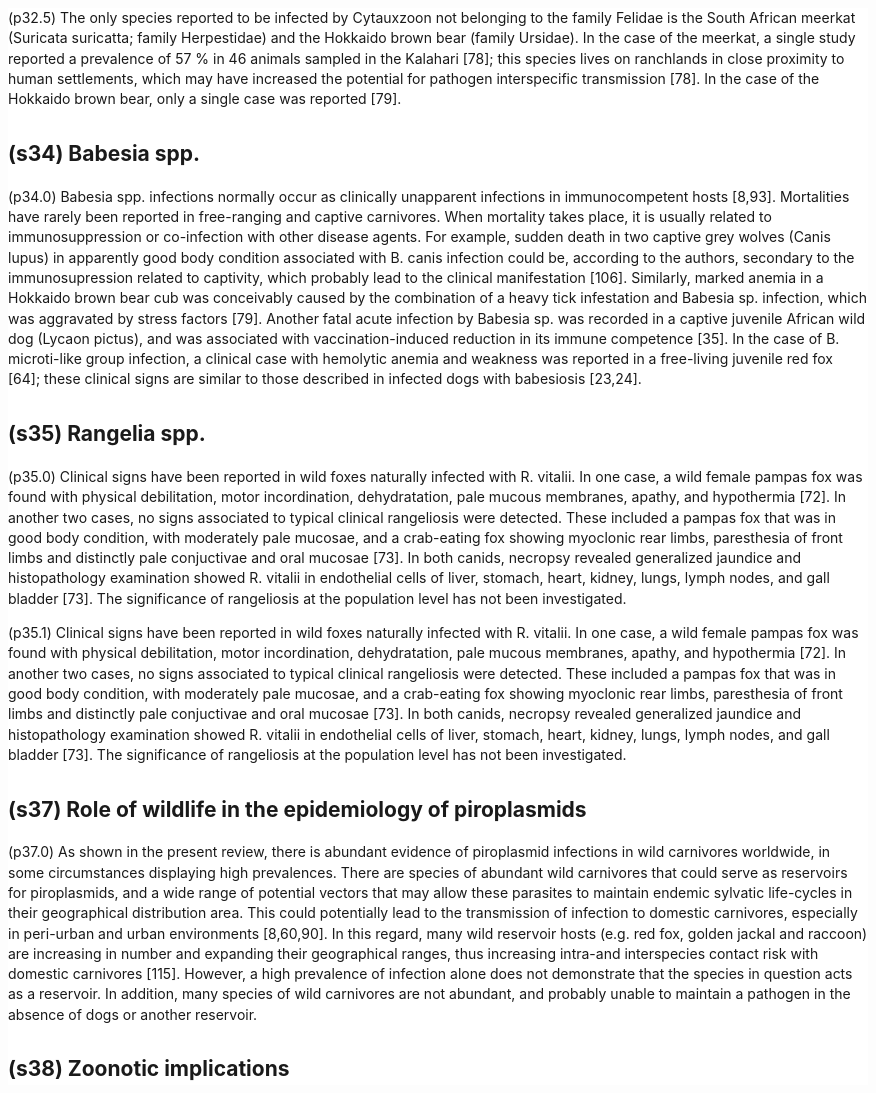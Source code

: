 (p32.5) The only species reported to be infected by Cytauxzoon not belonging to the family Felidae is the South African meerkat (Suricata suricatta; family Herpestidae) and the Hokkaido brown bear (family Ursidae). In the case of the meerkat, a single study reported a prevalence of 57 % in 46 animals sampled in the Kalahari [78]; this species lives on ranchlands in close proximity to human settlements, which may have increased the potential for pathogen interspecific transmission [78]. In the case of the Hokkaido brown bear, only a single case was reported [79].
## (s34) Babesia spp.
(p34.0) Babesia spp. infections normally occur as clinically unapparent infections in immunocompetent hosts [8,93]. Mortalities have rarely been reported in free-ranging and captive carnivores. When mortality takes place, it is usually related to immunosuppression or co-infection with other disease agents. For example, sudden death in two captive grey wolves (Canis lupus) in apparently good body condition associated with B. canis infection could be, according to the authors, secondary to the immunosupression related to captivity, which probably lead to the clinical manifestation [106]. Similarly, marked anemia in a Hokkaido brown bear cub was conceivably caused by the combination of a heavy tick infestation and Babesia sp. infection, which was aggravated by stress factors [79]. Another fatal acute infection by Babesia sp. was recorded in a captive juvenile African wild dog (Lycaon pictus), and was associated with vaccination-induced reduction in its immune competence [35]. In the case of B. microti-like group infection, a clinical case with hemolytic anemia and weakness was reported in a free-living juvenile red fox [64]; these clinical signs are similar to those described in infected dogs with babesiosis [23,24].
## (s35) Rangelia spp.
(p35.0) Clinical signs have been reported in wild foxes naturally infected with R. vitalii. In one case, a wild female pampas fox was found with physical debilitation, motor incordination, dehydratation, pale mucous membranes, apathy, and hypothermia [72]. In another two cases, no signs associated to typical clinical rangeliosis were detected. These included a pampas fox that was in good body condition, with moderately pale mucosae, and a crab-eating fox showing myoclonic rear limbs, paresthesia of front limbs and distinctly pale conjuctivae and oral mucosae [73]. In both canids, necropsy revealed generalized jaundice and histopathology examination showed R. vitalii in endothelial cells of liver, stomach, heart, kidney, lungs, lymph nodes, and gall bladder [73]. The significance of rangeliosis at the population level has not been investigated.

(p35.1) Clinical signs have been reported in wild foxes naturally infected with R. vitalii. In one case, a wild female pampas fox was found with physical debilitation, motor incordination, dehydratation, pale mucous membranes, apathy, and hypothermia [72]. In another two cases, no signs associated to typical clinical rangeliosis were detected. These included a pampas fox that was in good body condition, with moderately pale mucosae, and a crab-eating fox showing myoclonic rear limbs, paresthesia of front limbs and distinctly pale conjuctivae and oral mucosae [73]. In both canids, necropsy revealed generalized jaundice and histopathology examination showed R. vitalii in endothelial cells of liver, stomach, heart, kidney, lungs, lymph nodes, and gall bladder [73]. The significance of rangeliosis at the population level has not been investigated.
## (s37) Role of wildlife in the epidemiology of piroplasmids
(p37.0) As shown in the present review, there is abundant evidence of piroplasmid infections in wild carnivores worldwide, in some circumstances displaying high prevalences. There are species of abundant wild carnivores that could serve as reservoirs for piroplasmids, and a wide range of potential vectors that may allow these parasites to maintain endemic sylvatic life-cycles in their geographical distribution area. This could potentially lead to the transmission of infection to domestic carnivores, especially in peri-urban and urban environments [8,60,90]. In this regard, many wild reservoir hosts (e.g. red fox, golden jackal and raccoon) are increasing in number and expanding their geographical ranges, thus increasing intra-and interspecies contact risk with domestic carnivores [115]. However, a high prevalence of infection alone does not demonstrate that the species in question acts as a reservoir. In addition, many species of wild carnivores are not abundant, and probably unable to maintain a pathogen in the absence of dogs or another reservoir.
## (s38) Zoonotic implications
